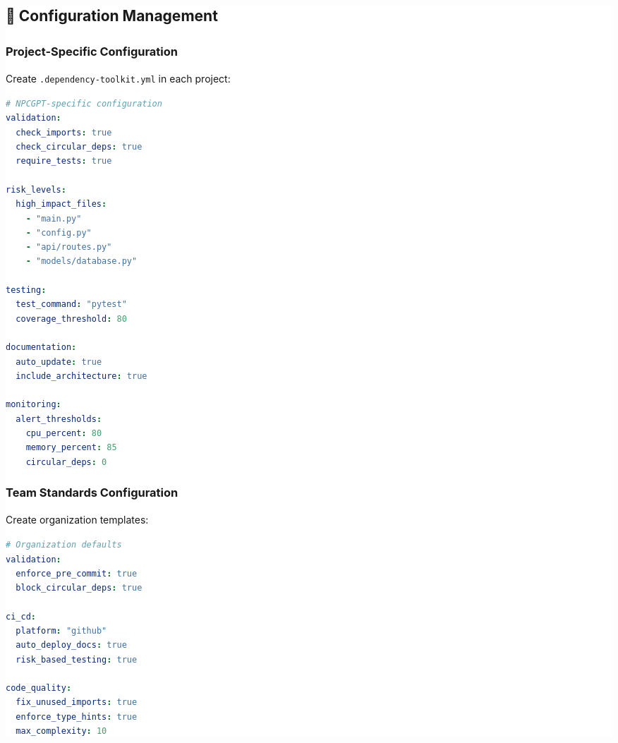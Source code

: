 ## 🔧 **Configuration Management**

### **Project-Specific Configuration**

Create `.dependency-toolkit.yml` in each project:

```yaml
# NPCGPT-specific configuration
validation:
  check_imports: true
  check_circular_deps: true
  require_tests: true
  
risk_levels:
  high_impact_files:
    - "main.py"
    - "config.py" 
    - "api/routes.py"
    - "models/database.py"
  
testing:
  test_command: "pytest"
  coverage_threshold: 80
  
documentation:
  auto_update: true
  include_architecture: true
  
monitoring:
  alert_thresholds:
    cpu_percent: 80
    memory_percent: 85
    circular_deps: 0
```

### **Team Standards Configuration**

Create organization templates:

```yaml
# Organization defaults
validation:
  enforce_pre_commit: true
  block_circular_deps: true
  
ci_cd:
  platform: "github"
  auto_deploy_docs: true
  risk_based_testing: true
  
code_quality:
  fix_unused_imports: true
  enforce_type_hints: true
  max_complexity: 10
```
